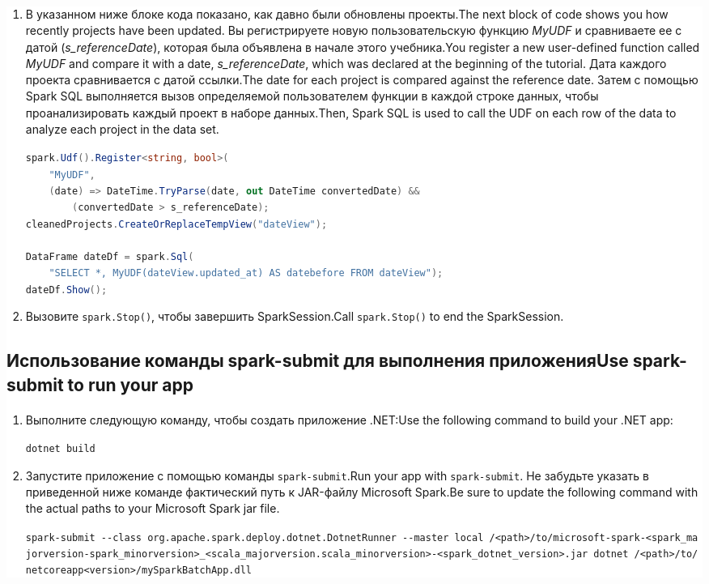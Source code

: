 1. <span data-ttu-id="4de1c-154">В указанном ниже блоке кода показано, как давно были обновлены проекты.</span><span class="sxs-lookup"><span data-stu-id="4de1c-154">The next block of code shows you how recently projects have been updated.</span></span> <span data-ttu-id="4de1c-155">Вы регистрируете новую пользовательскую функцию *MyUDF* и сравниваете ее с датой (*s_referenceDate*), которая была объявлена в начале этого учебника.</span><span class="sxs-lookup"><span data-stu-id="4de1c-155">You register a new user-defined function called *MyUDF* and compare it with a date, *s_referenceDate*, which was declared at the beginning of the tutorial.</span></span> <span data-ttu-id="4de1c-156">Дата каждого проекта сравнивается с датой ссылки.</span><span class="sxs-lookup"><span data-stu-id="4de1c-156">The date for each project is compared against the reference date.</span></span> <span data-ttu-id="4de1c-157">Затем с помощью Spark SQL выполняется вызов определяемой пользователем функции в каждой строке данных, чтобы проанализировать каждый проект в наборе данных.</span><span class="sxs-lookup"><span data-stu-id="4de1c-157">Then, Spark SQL is used to call the UDF on each row of the data to analyze each project in the data set.</span></span>

   ```csharp
   spark.Udf().Register<string, bool>(
       "MyUDF",
       (date) => DateTime.TryParse(date, out DateTime convertedDate) &&
           (convertedDate > s_referenceDate);
   cleanedProjects.CreateOrReplaceTempView("dateView");

   DataFrame dateDf = spark.Sql(
       "SELECT *, MyUDF(dateView.updated_at) AS datebefore FROM dateView");
   dateDf.Show();
   ```

1. <span data-ttu-id="4de1c-158">Вызовите `spark.Stop()`, чтобы завершить SparkSession.</span><span class="sxs-lookup"><span data-stu-id="4de1c-158">Call `spark.Stop()` to end the SparkSession.</span></span>

## <a name="use-spark-submit-to-run-your-app"></a><span data-ttu-id="4de1c-159">Использование команды spark-submit для выполнения приложения</span><span class="sxs-lookup"><span data-stu-id="4de1c-159">Use spark-submit to run your app</span></span>

1. <span data-ttu-id="4de1c-160">Выполните следующую команду, чтобы создать приложение .NET:</span><span class="sxs-lookup"><span data-stu-id="4de1c-160">Use the following command to build your .NET app:</span></span>

   ```dotnetcli
   dotnet build
   ```

1. <span data-ttu-id="4de1c-161">Запустите приложение с помощью команды `spark-submit`.</span><span class="sxs-lookup"><span data-stu-id="4de1c-161">Run your app with `spark-submit`.</span></span> <span data-ttu-id="4de1c-162">Не забудьте указать в приведенной ниже команде фактический путь к JAR-файлу Microsoft Spark.</span><span class="sxs-lookup"><span data-stu-id="4de1c-162">Be sure to update the following command with the actual paths to your Microsoft Spark jar file.</span></span>

   ```console
   spark-submit --class org.apache.spark.deploy.dotnet.DotnetRunner --master local /<path>/to/microsoft-spark-<spark_majorversion-spark_minorversion>_<scala_majorversion.scala_minorversion>-<spark_dotnet_version>.jar dotnet /<path>/to/netcoreapp<version>/mySparkBatchApp.dll
   ```
